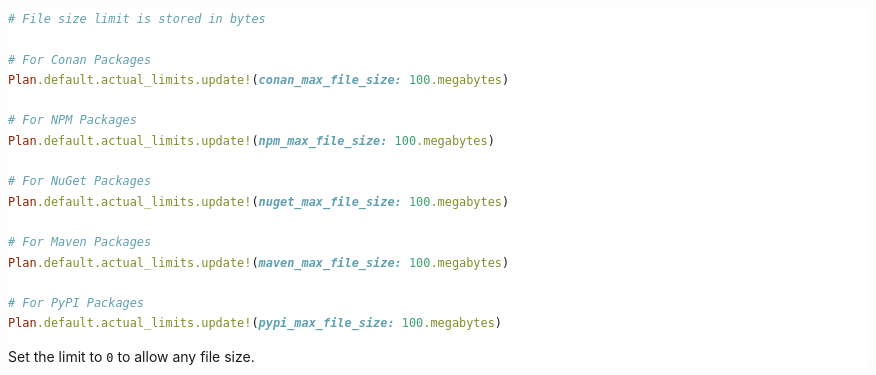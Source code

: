 ```ruby
# File size limit is stored in bytes

# For Conan Packages
Plan.default.actual_limits.update!(conan_max_file_size: 100.megabytes)

# For NPM Packages
Plan.default.actual_limits.update!(npm_max_file_size: 100.megabytes)

# For NuGet Packages
Plan.default.actual_limits.update!(nuget_max_file_size: 100.megabytes)

# For Maven Packages
Plan.default.actual_limits.update!(maven_max_file_size: 100.megabytes)

# For PyPI Packages
Plan.default.actual_limits.update!(pypi_max_file_size: 100.megabytes)
```

Set the limit to `0` to allow any file size.
